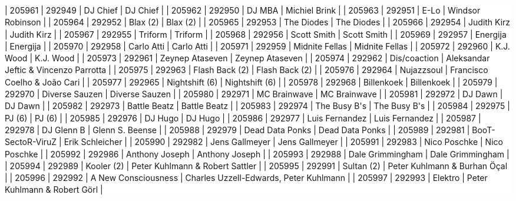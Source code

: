 | 205961 | 292949 | DJ Chief | DJ Chief |
| 205962 | 292950 | DJ MBA | Michiel Brink |
| 205963 | 292951 | E-Lo | Windsor Robinson |
| 205964 | 292952 | Blax (2) | Blax (2) |
| 205965 | 292953 | The Diodes | The Diodes |
| 205966 | 292954 | Judith Kirz | Judith Kirz |
| 205967 | 292955 | Triform | Triform |
| 205968 | 292956 | Scott Smith | Scott Smith |
| 205969 | 292957 | Energija | Energija |
| 205970 | 292958 | Carlo Atti | Carlo Atti |
| 205971 | 292959 | Midnite Fellas | Midnite Fellas |
| 205972 | 292960 | K.J. Wood | K.J. Wood |
| 205973 | 292961 | Zeynep Ataseven | Zeynep Ataseven |
| 205974 | 292962 | Dis/coaction | Aleksandar Jeftic & Vincenzo Parrotta |
| 205975 | 292963 | Flash Back (2) | Flash Back (2) |
| 205976 | 292964 | Nujazzsoul | Francisco Coelho & João Cari |
| 205977 | 292965 | Nightshift (6) | Nightshift (6) |
| 205978 | 292968 | Billenkoek | Billenkoek |
| 205979 | 292970 | Diverse Sauzen | Diverse Sauzen |
| 205980 | 292971 | MC Brainwave | MC Brainwave |
| 205981 | 292972 | DJ Dawn | DJ Dawn |
| 205982 | 292973 | Battle Beatz | Battle Beatz |
| 205983 | 292974 | The Busy B's | The Busy B's |
| 205984 | 292975 | PJ (6) | PJ (6) |
| 205985 | 292976 | DJ Hugo | DJ Hugo |
| 205986 | 292977 | Luis Fernandez | Luis Fernandez |
| 205987 | 292978 | DJ Glenn B | Glenn S. Beense |
| 205988 | 292979 | Dead Data Ponks | Dead Data Ponks |
| 205989 | 292981 | BooT-SectoR-ViruZ | Erik Schleicher |
| 205990 | 292982 | Jens Gallmeyer | Jens Gallmeyer |
| 205991 | 292983 | Nico Poschke | Nico Poschke |
| 205992 | 292986 | Anthony Joseph | Anthony Joseph |
| 205993 | 292988 | Dale Grimmingham | Dale Grimmingham |
| 205994 | 292989 | Kooler (2) | Peter Kuhlmann & Robert Sattler |
| 205995 | 292991 | Sultan (2) | Peter Kuhlmann & Burhan Öçal |
| 205996 | 292992 | A New Consciousness | Charles Uzzell-Edwards, Peter Kuhlmann |
| 205997 | 292993 | Elektro | Peter Kuhlmann & Robert Görl |